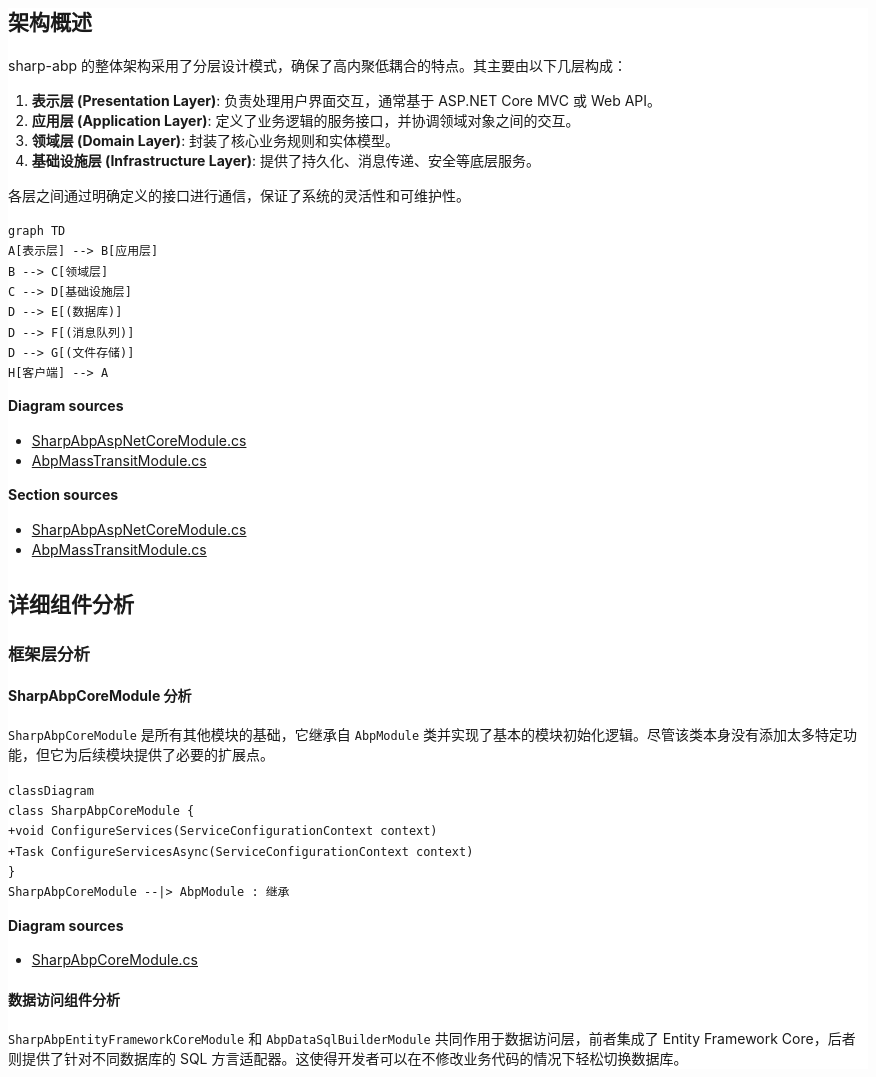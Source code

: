 ## 架构概述
sharp-abp 的整体架构采用了分层设计模式，确保了高内聚低耦合的特点。其主要由以下几层构成：

1. **表示层 (Presentation Layer)**: 负责处理用户界面交互，通常基于 ASP.NET Core MVC 或 Web API。
2. **应用层 (Application Layer)**: 定义了业务逻辑的服务接口，并协调领域对象之间的交互。
3. **领域层 (Domain Layer)**: 封装了核心业务规则和实体模型。
4. **基础设施层 (Infrastructure Layer)**: 提供了持久化、消息传递、安全等底层服务。

各层之间通过明确定义的接口进行通信，保证了系统的灵活性和可维护性。

```mermaid
graph TD
A[表示层] --> B[应用层]
B --> C[领域层]
C --> D[基础设施层]
D --> E[(数据库)]
D --> F[(消息队列)]
D --> G[(文件存储)]
H[客户端] --> A
```

**Diagram sources**
- [SharpAbpAspNetCoreModule.cs](file://framework/src/SharpAbp.Abp.AspNetCore/SharpAbp/Abp/AspNetCore/SharpAbpAspNetCoreModule.cs)
- [AbpMassTransitModule.cs](file://framework/src/SharpAbp.Abp.MassTransit/SharpAbp/Abp/MassTransit/AbpMassTransitModule.cs)

**Section sources**
- [SharpAbpAspNetCoreModule.cs](file://framework/src/SharpAbp.Abp.AspNetCore/SharpAbp/Abp/AspNetCore/SharpAbpAspNetCoreModule.cs)
- [AbpMassTransitModule.cs](file://framework/src/SharpAbp.Abp.MassTransit/SharpAbp/Abp/MassTransit/AbpMassTransitModule.cs)

## 详细组件分析
### 框架层分析
#### SharpAbpCoreModule 分析
`SharpAbpCoreModule` 是所有其他模块的基础，它继承自 `AbpModule` 类并实现了基本的模块初始化逻辑。尽管该类本身没有添加太多特定功能，但它为后续模块提供了必要的扩展点。

```mermaid
classDiagram
class SharpAbpCoreModule {
+void ConfigureServices(ServiceConfigurationContext context)
+Task ConfigureServicesAsync(ServiceConfigurationContext context)
}
SharpAbpCoreModule --|> AbpModule : 继承
```

**Diagram sources**
- [SharpAbpCoreModule.cs](file://framework/src/SharpAbp.Abp.Core/SharpAbp/Abp/Core/SharpAbpCoreModule.cs)

#### 数据访问组件分析
`SharpAbpEntityFrameworkCoreModule` 和 `AbpDataSqlBuilderModule` 共同作用于数据访问层，前者集成了 Entity Framework Core，后者则提供了针对不同数据库的 SQL 方言适配器。这使得开发者可以在不修改业务代码的情况下轻松切换数据库。
